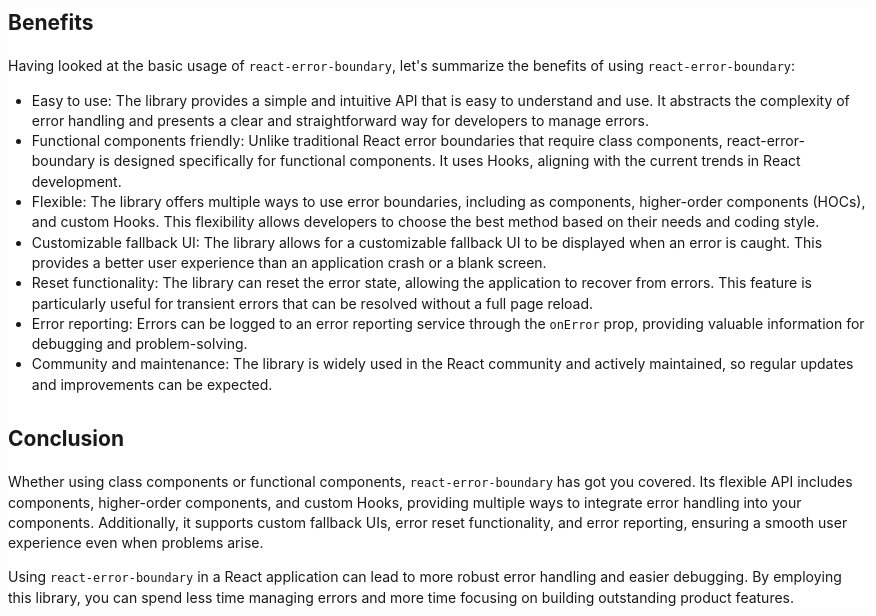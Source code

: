 ## Benefits

Having looked at the basic usage of `react-error-boundary`, let's summarize the benefits of using `react-error-boundary`:

- Easy to use: The library provides a simple and intuitive API that is easy to understand and use. It abstracts the complexity of error handling and presents a clear and straightforward way for developers to manage errors.
- Functional components friendly: Unlike traditional React error boundaries that require class components, react-error-boundary is designed specifically for functional components. It uses Hooks, aligning with the current trends in React development.
- Flexible: The library offers multiple ways to use error boundaries, including as components, higher-order components (HOCs), and custom Hooks. This flexibility allows developers to choose the best method based on their needs and coding style.
- Customizable fallback UI: The library allows for a customizable fallback UI to be displayed when an error is caught. This provides a better user experience than an application crash or a blank screen.
- Reset functionality: The library can reset the error state, allowing the application to recover from errors. This feature is particularly useful for transient errors that can be resolved without a full page reload.
- Error reporting: Errors can be logged to an error reporting service through the `onError` prop, providing valuable information for debugging and problem-solving.
- Community and maintenance: The library is widely used in the React community and actively maintained, so regular updates and improvements can be expected.

## Conclusion

Whether using class components or functional components, `react-error-boundary` has got you covered. Its flexible API includes components, higher-order components, and custom Hooks, providing multiple ways to integrate error handling into your components. Additionally, it supports custom fallback UIs, error reset functionality, and error reporting, ensuring a smooth user experience even when problems arise.

Using `react-error-boundary` in a React application can lead to more robust error handling and easier debugging. By employing this library, you can spend less time managing errors and more time focusing on building outstanding product features.